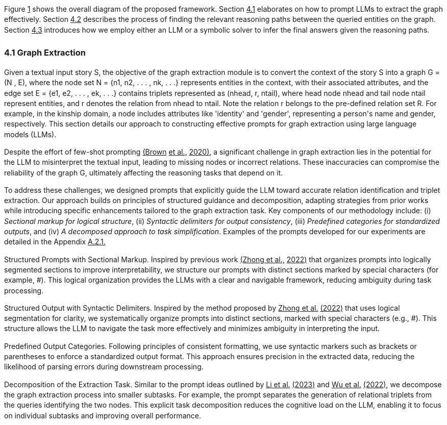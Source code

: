 Figure [1](#page-2-0) shows the overall diagram of the proposed framework. Section [4.1](#page-3-0) elaborates on how to prompt LLMs to extract the graph effectively. Section [4.2](#page-4-0) describes the process of finding the relevant reasoning paths between the queried entities on the graph. Section [4.3](#page-4-1) introduces how we employ either an LLM or a symbolic solver to infer the final answers given the reasoning paths.

### <span id="page-3-0"></span>4.1 Graph Extraction

Given a textual input story S, the objective of the graph extraction module is to convert the context of the story S into a graph G = (N , E), where the node set N = {n1, n2, . . . , nk, . . .} represents entities in the context, with their associated attributes, and the edge set E = {e1, e2, . . . , ek, . . .} contains triplets represented as (nhead, r, ntail), where head node nhead and tail node ntail represent entities, and r denotes the relation from nhead to ntail. Note the relation r belongs to the pre-defined relation set R. For example, in the kinship domain, a node includes attributes like 'identity' and 'gender', representing a person's name and gender, respectively. This section details our approach to constructing effective prompts for graph extraction using large language models (LLMs).

Despite the effort of few-shot prompting [\(Brown](#page-8-13) [et al.,](#page-8-13) [2020\)](#page-8-13), a significant challenge in graph extraction lies in the potential for the LLM to misinterpret the textual input, leading to missing nodes or incorrect relations. These inaccuracies can compromise the reliability of the graph G, ultimately affecting the reasoning tasks that depend on it.

To address these challenges, we designed prompts that explicitly guide the LLM toward accurate relation identification and triplet extraction. Our approach builds on principles of structured guidance and decomposition, adapting strategies from prior works while introducing specific enhancements tailored to the graph extraction task. Key components of our methodology include: (i) *Sectional markup for logical structure*, (ii) *Syntactic delimiters for output consistency*, (iii) *Predefined categories for standardized outputs*, and (iv) *A decomposed approach to task simplification*. Examples of the prompts developed for our experiments are detailed in the Appendix [A.2.1.](#page-11-0)

Structured Prompts with Sectional Markup. Inspired by previous work [\(Zhong et al.,](#page-10-11) [2022\)](#page-10-11) that organizes prompts into logically segmented sections to improve interpretability, we structure our prompts with distinct sections marked by special characters (for example, #). This logical organization provides the LLMs with a clear and navigable framework, reducing ambiguity during task processing.

Structured Output with Syntactic Delimiters. Inspired by the method proposed by [Zhong et al.](#page-10-11) [\(2022\)](#page-10-11) that uses logical segmentation for clarity, we systematically organize prompts into distinct sections, marked with special characters (e.g., #). This structure allows the LLM to navigate the task more effectively and minimizes ambiguity in interpreting the input.

Predefined Output Categories. Following principles of consistent formatting, we use syntactic markers such as brackets or parentheses to enforce a standardized output format. This approach ensures precision in the extracted data, reducing the likelihood of parsing errors during downstream processing.

Decomposition of the Extraction Task. Similar to the prompt ideas outlined by [Li et al.](#page-8-14) [\(2023\)](#page-8-14) and [Wu et al.](#page-10-12) [\(2022\)](#page-10-12), we decompose the graph extraction process into smaller subtasks. For example, the prompt separates the generation of relational triplets from the queries identifying the two nodes. This explicit task decomposition reduces the cognitive load on the LLM, enabling it to focus on individual subtasks and improving overall performance.
